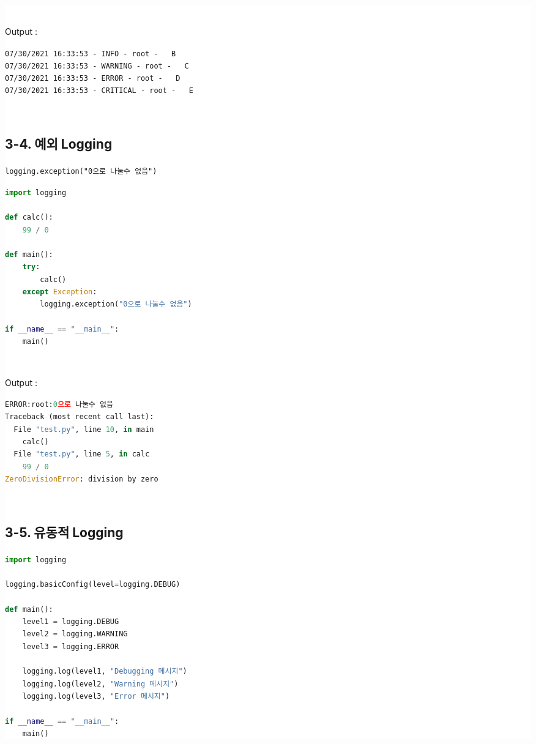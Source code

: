 <br>

Output :

```
07/30/2021 16:33:53 - INFO - root -   B
07/30/2021 16:33:53 - WARNING - root -   C
07/30/2021 16:33:53 - ERROR - root -   D
07/30/2021 16:33:53 - CRITICAL - root -   E
```

<br>

## 3-4. 예외 Logging

`logging.exception("0으로 나눌수 없음")` 

```python
import logging

def calc():
    99 / 0

def main():
    try:
        calc()
    except Exception:
        logging.exception("0으로 나눌수 없음")

if __name__ == "__main__":
    main()
```

<br>

Output :

```python
ERROR:root:0으로 나눌수 없음
Traceback (most recent call last):
  File "test.py", line 10, in main
    calc()
  File "test.py", line 5, in calc
    99 / 0
ZeroDivisionError: division by zero
```

<br>

## 3-5. 유동적 Logging

```python
import logging

logging.basicConfig(level=logging.DEBUG)

def main():
    level1 = logging.DEBUG
    level2 = logging.WARNING
    level3 = logging.ERROR  
    
    logging.log(level1, "Debugging 메시지")
    logging.log(level2, "Warning 메시지")
    logging.log(level3, "Error 메시지")
    
if __name__ == "__main__":
    main()
```
